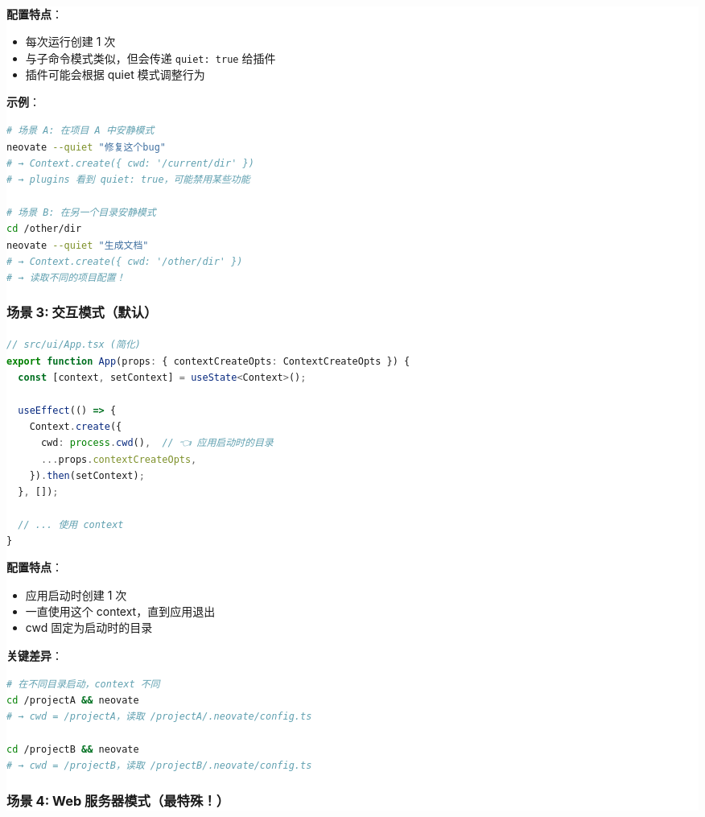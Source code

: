 **配置特点**：
- 每次运行创建 1 次
- 与子命令模式类似，但会传递 `quiet: true` 给插件
- 插件可能会根据 quiet 模式调整行为

**示例**：

```bash
# 场景 A: 在项目 A 中安静模式
neovate --quiet "修复这个bug"
# → Context.create({ cwd: '/current/dir' })
# → plugins 看到 quiet: true，可能禁用某些功能

# 场景 B: 在另一个目录安静模式
cd /other/dir
neovate --quiet "生成文档"
# → Context.create({ cwd: '/other/dir' })
# → 读取不同的项目配置！
```

### 场景 3: 交互模式（默认）

```typescript
// src/ui/App.tsx (简化)
export function App(props: { contextCreateOpts: ContextCreateOpts }) {
  const [context, setContext] = useState<Context>();

  useEffect(() => {
    Context.create({
      cwd: process.cwd(),  // 👈 应用启动时的目录
      ...props.contextCreateOpts,
    }).then(setContext);
  }, []);

  // ... 使用 context
}
```

**配置特点**：
- 应用启动时创建 1 次
- 一直使用这个 context，直到应用退出
- cwd 固定为启动时的目录

**关键差异**：
```bash
# 在不同目录启动，context 不同
cd /projectA && neovate
# → cwd = /projectA，读取 /projectA/.neovate/config.ts

cd /projectB && neovate
# → cwd = /projectB，读取 /projectB/.neovate/config.ts
```

### 场景 4: Web 服务器模式（最特殊！）
